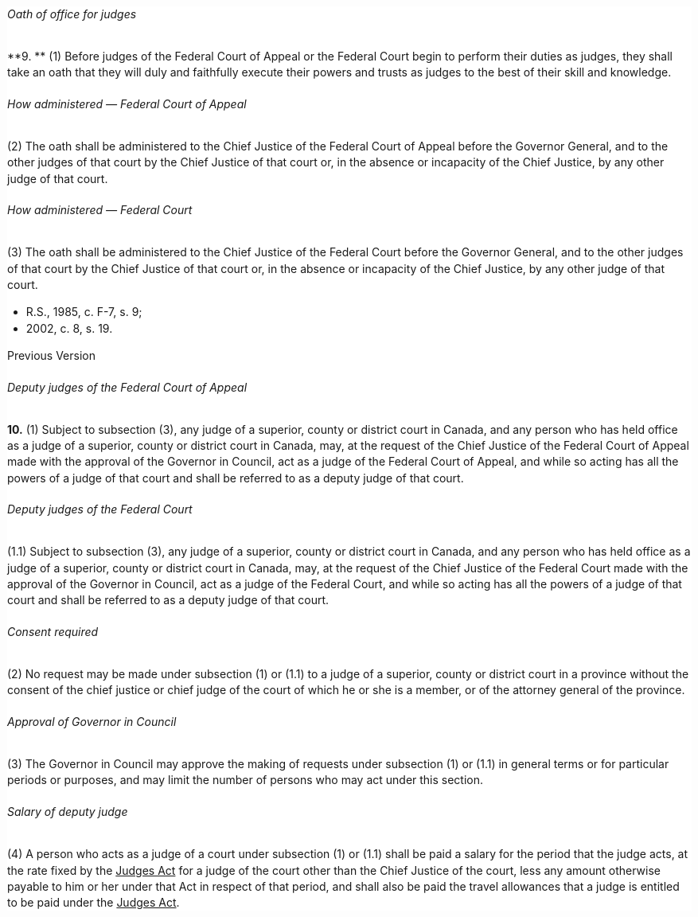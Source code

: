 ###### Oath of office for judges

**9\. ** (1) Before judges of the Federal Court of Appeal or the Federal Court begin to perform their duties as judges, they shall take an oath that they will duly and faithfully execute their powers and trusts as judges to the best of their skill and knowledge.

###### How administered — Federal Court of Appeal

(2) The oath shall be administered to the Chief Justice of the Federal Court of Appeal before the Governor General, and to the other judges of that court by the Chief Justice of that court or, in the absence or incapacity of the Chief Justice, by any other judge of that court.

###### How administered — Federal Court

(3) The oath shall be administered to the Chief Justice of the Federal Court before the Governor General, and to the other judges of that court by the Chief Justice of that court or, in the absence or incapacity of the Chief Justice, by any other judge of that court.

  * R.S., 1985, c. F-7, s. 9;
  * 2002, c. 8, s. 19.

Previous Version

###### Deputy judges of the Federal Court of Appeal

**10.** (1) Subject to subsection (3), any judge of a superior, county or district court in Canada, and any person who has held office as a judge of a superior, county or district court in Canada, may, at the request of the Chief Justice of the Federal Court of Appeal made with the approval of the Governor in Council, act as a judge of the Federal Court of Appeal, and while so acting has all the powers of a judge of that court and shall be referred to as a deputy judge of that court.

###### Deputy judges of the Federal Court

(1.1) Subject to subsection (3), any judge of a superior, county or district court in Canada, and any person who has held office as a judge of a superior, county or district court in Canada, may, at the request of the Chief Justice of the Federal Court made with the approval of the Governor in Council, act as a judge of the Federal Court, and while so acting has all the powers of a judge of that court and shall be referred to as a deputy judge of that court.

###### Consent required

(2) No request may be made under subsection (1) or (1.1) to a judge of a superior, county or district court in a province without the consent of the chief justice or chief judge of the court of which he or she is a member, or of the attorney general of the province.

###### Approval of Governor in Council

(3) The Governor in Council may approve the making of requests under subsection (1) or (1.1) in general terms or for particular periods or purposes, and may limit the number of persons who may act under this section.

###### Salary of deputy judge

(4) A person who acts as a judge of a court under subsection (1) or (1.1) shall be paid a salary for the period that the judge acts, at the rate fixed by the [Judges Act](/canada/eng/acts/J/J-1.md) for a judge of the court other than the Chief Justice of the court, less any amount otherwise payable to him or her under that Act in respect of that period, and shall also be paid the travel allowances that a judge is entitled to be paid under the [Judges Act](/canada/eng/acts/J/J-1.md).

